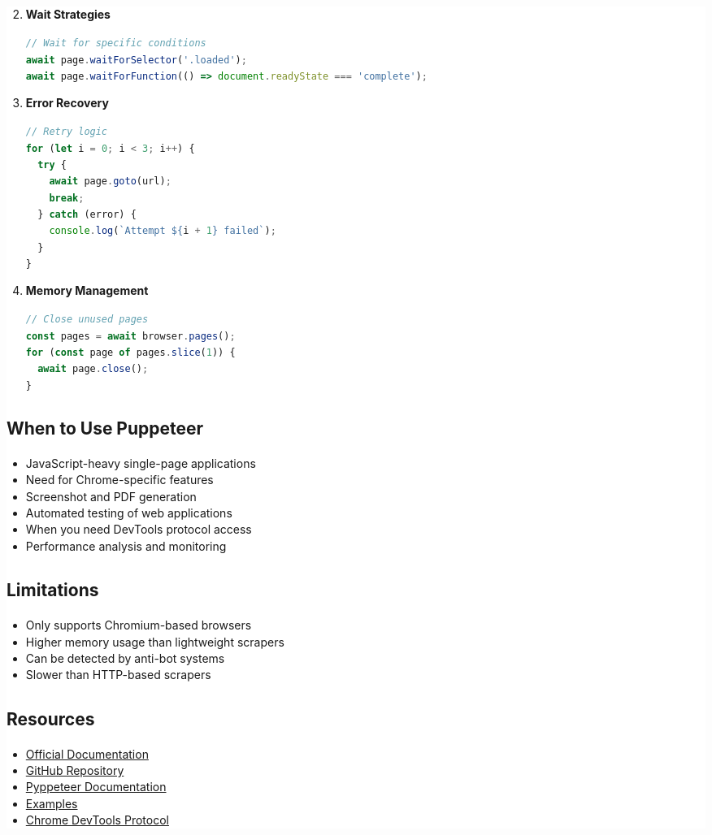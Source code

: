 2. **Wait Strategies**
   ```javascript
   // Wait for specific conditions
   await page.waitForSelector('.loaded');
   await page.waitForFunction(() => document.readyState === 'complete');
   ```

3. **Error Recovery**
   ```javascript
   // Retry logic
   for (let i = 0; i < 3; i++) {
     try {
       await page.goto(url);
       break;
     } catch (error) {
       console.log(`Attempt ${i + 1} failed`);
     }
   }
   ```

4. **Memory Management**
   ```javascript
   // Close unused pages
   const pages = await browser.pages();
   for (const page of pages.slice(1)) {
     await page.close();
   }
   ```

## When to Use Puppeteer
- JavaScript-heavy single-page applications
- Need for Chrome-specific features
- Screenshot and PDF generation
- Automated testing of web applications
- When you need DevTools protocol access
- Performance analysis and monitoring

## Limitations
- Only supports Chromium-based browsers
- Higher memory usage than lightweight scrapers
- Can be detected by anti-bot systems
- Slower than HTTP-based scrapers

## Resources
- [Official Documentation](https://pptr.dev/)
- [GitHub Repository](https://github.com/puppeteer/puppeteer)
- [Pyppeteer Documentation](https://pyppeteer.github.io/pyppeteer/)
- [Examples](https://github.com/puppeteer/puppeteer/tree/main/examples)
- [Chrome DevTools Protocol](https://chromedevtools.github.io/devtools-protocol/)